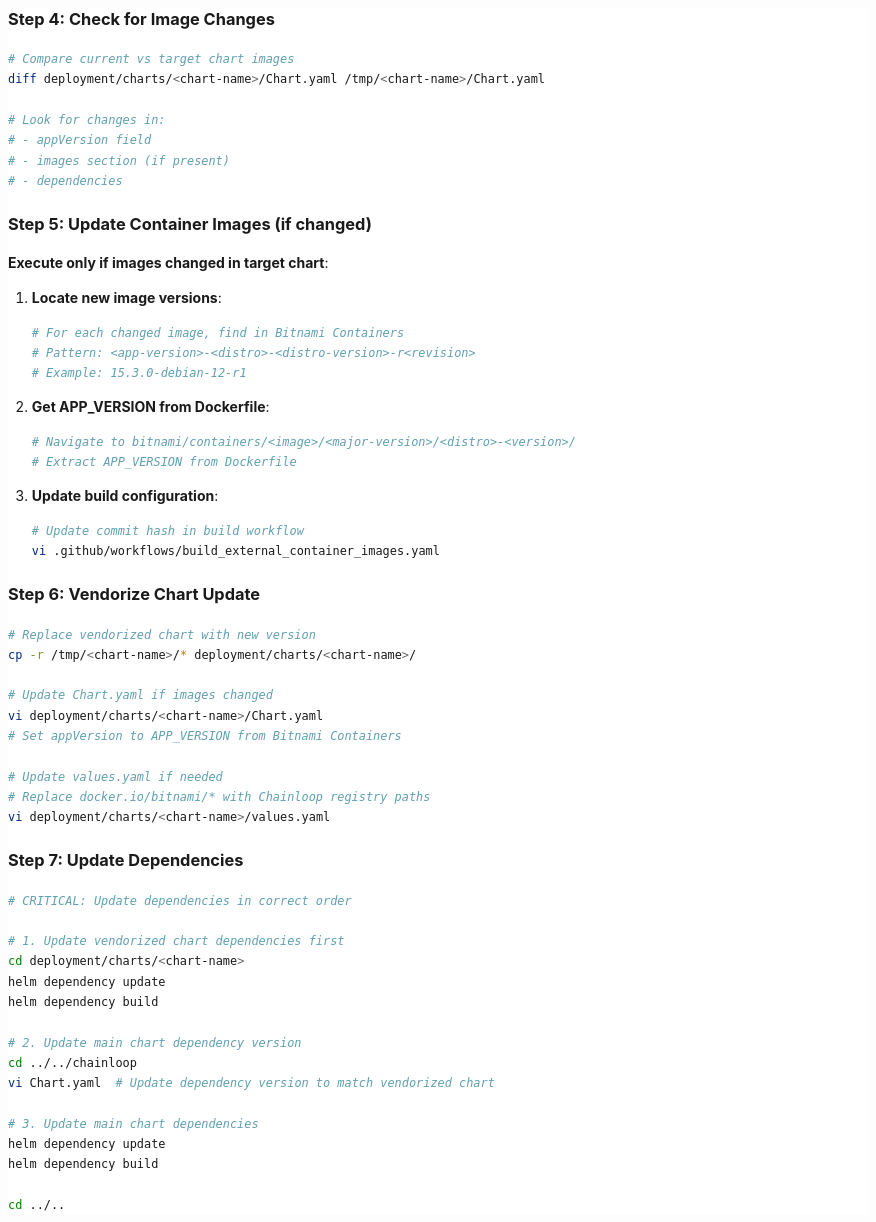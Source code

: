 ### Step 4: Check for Image Changes
```bash
# Compare current vs target chart images
diff deployment/charts/<chart-name>/Chart.yaml /tmp/<chart-name>/Chart.yaml

# Look for changes in:
# - appVersion field
# - images section (if present)
# - dependencies
```

### Step 5: Update Container Images (if changed)
**Execute only if images changed in target chart**:

1. **Locate new image versions**:
   ```bash
   # For each changed image, find in Bitnami Containers
   # Pattern: <app-version>-<distro>-<distro-version>-r<revision>
   # Example: 15.3.0-debian-12-r1
   ```

2. **Get APP_VERSION from Dockerfile**:
   ```bash
   # Navigate to bitnami/containers/<image>/<major-version>/<distro>-<version>/
   # Extract APP_VERSION from Dockerfile
   ```

3. **Update build configuration**:
   ```bash
   # Update commit hash in build workflow
   vi .github/workflows/build_external_container_images.yaml
   ```

### Step 6: Vendorize Chart Update
```bash
# Replace vendorized chart with new version
cp -r /tmp/<chart-name>/* deployment/charts/<chart-name>/

# Update Chart.yaml if images changed
vi deployment/charts/<chart-name>/Chart.yaml
# Set appVersion to APP_VERSION from Bitnami Containers

# Update values.yaml if needed
# Replace docker.io/bitnami/* with Chainloop registry paths
vi deployment/charts/<chart-name>/values.yaml
```

### Step 7: Update Dependencies
```bash
# CRITICAL: Update dependencies in correct order

# 1. Update vendorized chart dependencies first
cd deployment/charts/<chart-name>
helm dependency update
helm dependency build

# 2. Update main chart dependency version
cd ../../chainloop
vi Chart.yaml  # Update dependency version to match vendorized chart

# 3. Update main chart dependencies
helm dependency update  
helm dependency build

cd ../..
```